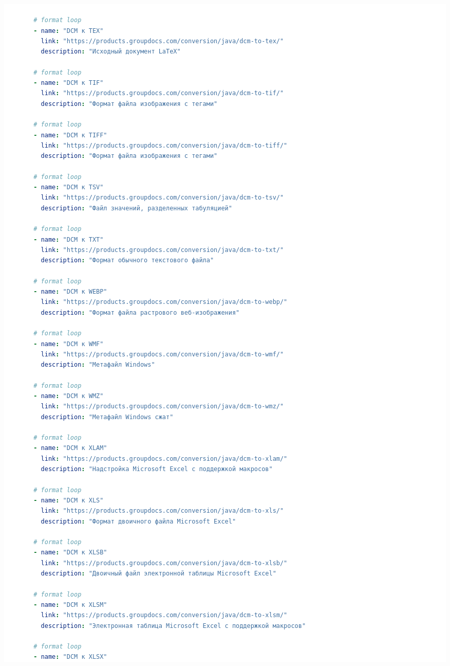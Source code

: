 ```yaml

        # format loop
        - name: "DCM к TEX"
          link: "https://products.groupdocs.com/conversion/java/dcm-to-tex/"
          description: "Исходный документ LaTeX"

        # format loop
        - name: "DCM к TIF"
          link: "https://products.groupdocs.com/conversion/java/dcm-to-tif/"
          description: "Формат файла изображения с тегами"

        # format loop
        - name: "DCM к TIFF"
          link: "https://products.groupdocs.com/conversion/java/dcm-to-tiff/"
          description: "Формат файла изображения с тегами"

        # format loop
        - name: "DCM к TSV"
          link: "https://products.groupdocs.com/conversion/java/dcm-to-tsv/"
          description: "Файл значений, разделенных табуляцией"

        # format loop
        - name: "DCM к TXT"
          link: "https://products.groupdocs.com/conversion/java/dcm-to-txt/"
          description: "Формат обычного текстового файла"

        # format loop
        - name: "DCM к WEBP"
          link: "https://products.groupdocs.com/conversion/java/dcm-to-webp/"
          description: "Формат файла растрового веб-изображения"

        # format loop
        - name: "DCM к WMF"
          link: "https://products.groupdocs.com/conversion/java/dcm-to-wmf/"
          description: "Метафайл Windows"

        # format loop
        - name: "DCM к WMZ"
          link: "https://products.groupdocs.com/conversion/java/dcm-to-wmz/"
          description: "Метафайл Windows сжат"

        # format loop
        - name: "DCM к XLAM"
          link: "https://products.groupdocs.com/conversion/java/dcm-to-xlam/"
          description: "Надстройка Microsoft Excel с поддержкой макросов"

        # format loop
        - name: "DCM к XLS"
          link: "https://products.groupdocs.com/conversion/java/dcm-to-xls/"
          description: "Формат двоичного файла Microsoft Excel"

        # format loop
        - name: "DCM к XLSB"
          link: "https://products.groupdocs.com/conversion/java/dcm-to-xlsb/"
          description: "Двоичный файл электронной таблицы Microsoft Excel"

        # format loop
        - name: "DCM к XLSM"
          link: "https://products.groupdocs.com/conversion/java/dcm-to-xlsm/"
          description: "Электронная таблица Microsoft Excel с поддержкой макросов"

        # format loop
        - name: "DCM к XLSX"
```